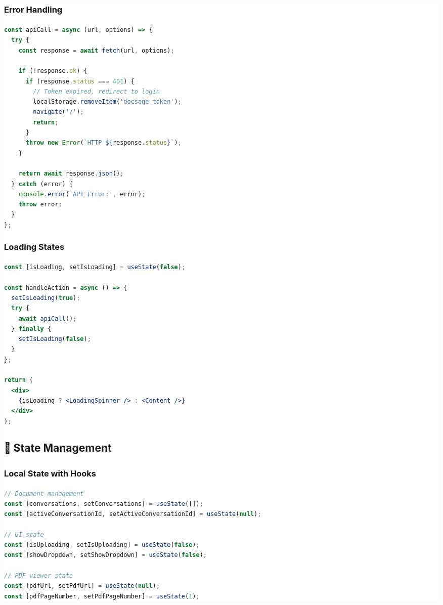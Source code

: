 ### Error Handling

```javascript
const apiCall = async (url, options) => {
  try {
    const response = await fetch(url, options);
    
    if (!response.ok) {
      if (response.status === 401) {
        // Token expired, redirect to login
        localStorage.removeItem('docsage_token');
        navigate('/');
        return;
      }
      throw new Error(`HTTP ${response.status}`);
    }
    
    return await response.json();
  } catch (error) {
    console.error('API Error:', error);
    throw error;
  }
};
```

### Loading States

```jsx
const [isLoading, setIsLoading] = useState(false);

const handleAction = async () => {
  setIsLoading(true);
  try {
    await apiCall();
  } finally {
    setIsLoading(false);
  }
};

return (
  <div>
    {isLoading ? <LoadingSpinner /> : <Content />}
  </div>
);
```

## 🎯 State Management

### Local State with Hooks

```jsx
// Document management
const [conversations, setConversations] = useState([]);
const [activeConversationId, setActiveConversationId] = useState(null);

// UI state
const [isUploading, setIsUploading] = useState(false);
const [showDropdown, setShowDropdown] = useState(false);

// PDF viewer state
const [pdfUrl, setPdfUrl] = useState(null);
const [pdfPageNumber, setPdfPageNumber] = useState(1);
```
